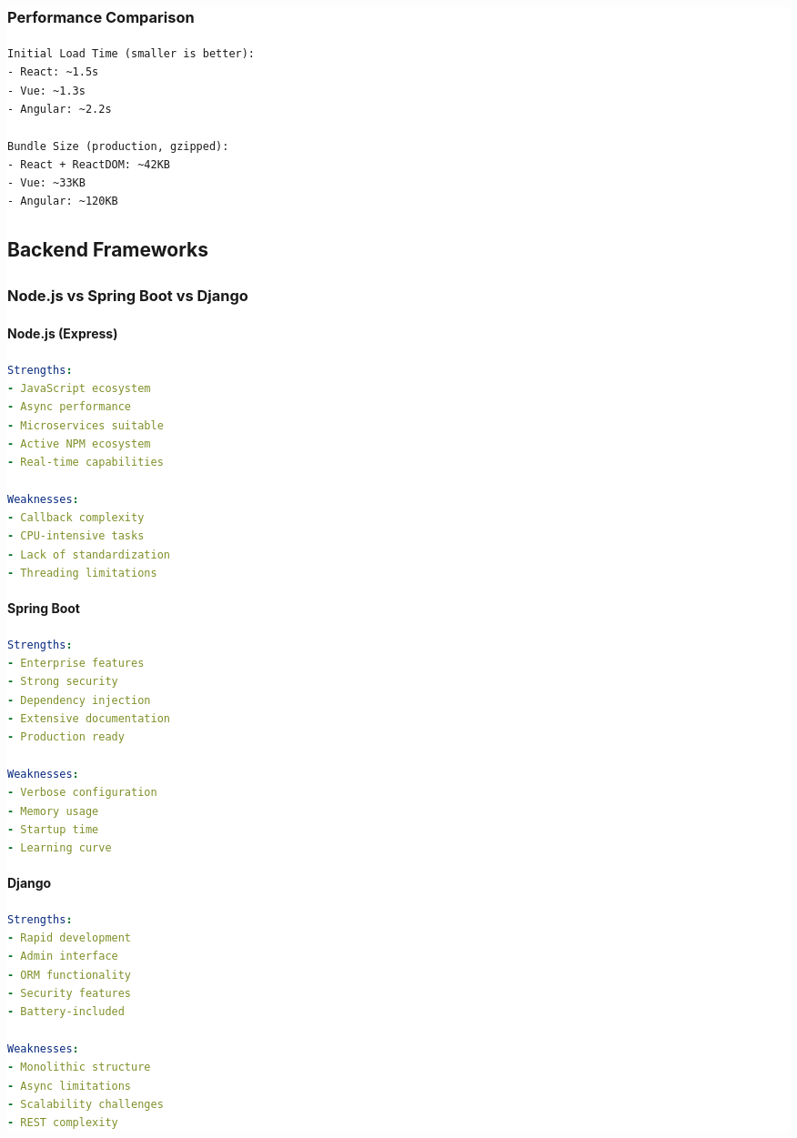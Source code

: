 ### Performance Comparison
```
Initial Load Time (smaller is better):
- React: ~1.5s
- Vue: ~1.3s
- Angular: ~2.2s

Bundle Size (production, gzipped):
- React + ReactDOM: ~42KB
- Vue: ~33KB
- Angular: ~120KB
```

## Backend Frameworks

### Node.js vs Spring Boot vs Django

#### Node.js (Express)
```yaml
Strengths:
- JavaScript ecosystem
- Async performance
- Microservices suitable
- Active NPM ecosystem
- Real-time capabilities

Weaknesses:
- Callback complexity
- CPU-intensive tasks
- Lack of standardization
- Threading limitations
```

#### Spring Boot
```yaml
Strengths:
- Enterprise features
- Strong security
- Dependency injection
- Extensive documentation
- Production ready

Weaknesses:
- Verbose configuration
- Memory usage
- Startup time
- Learning curve
```

#### Django
```yaml
Strengths:
- Rapid development
- Admin interface
- ORM functionality
- Security features
- Battery-included

Weaknesses:
- Monolithic structure
- Async limitations
- Scalability challenges
- REST complexity
```